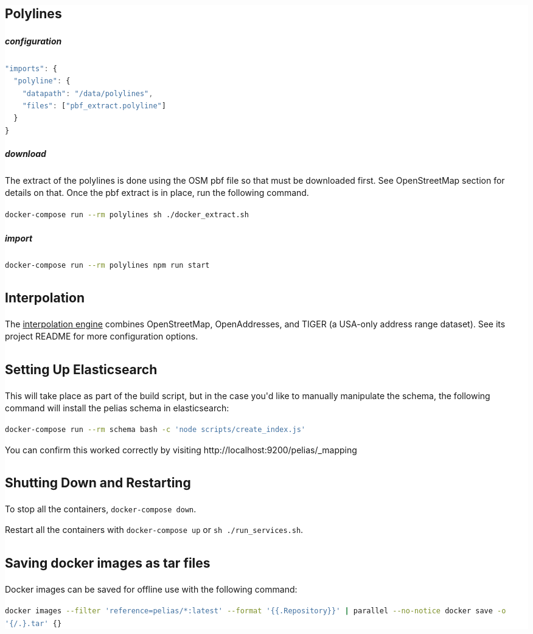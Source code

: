 ## Polylines

##### configuration

```javascript
"imports": {
  "polyline": {
    "datapath": "/data/polylines",
    "files": ["pbf_extract.polyline"]
  }
}
```

##### download
The extract of the polylines is done using the OSM pbf file so that must be downloaded first. See OpenStreetMap section for details on that.
Once the pbf extract is in place, run the following command.

```bash
docker-compose run --rm polylines sh ./docker_extract.sh
```

##### import

```bash
docker-compose run --rm polylines npm run start
```

## Interpolation

The [interpolation engine](https://github.com/pelias/interpolation/) combines OpenStreetMap, OpenAddresses, and TIGER (a USA-only address range dataset). See its project README for more configuration options.

## Setting Up Elasticsearch

This will take place as part of the build script, but in the case you'd like to manually manipulate the schema,
the following command will install the pelias schema in elasticsearch:

```bash
docker-compose run --rm schema bash -c 'node scripts/create_index.js'
```

You can confirm this worked correctly by visiting http://localhost:9200/pelias/_mapping


## Shutting Down and Restarting
To stop all the containers, `docker-compose down`.

Restart all the containers with `docker-compose up` or `sh ./run_services.sh`.

## Saving docker images as tar files

Docker images can be saved for offline use with the following command:

```bash
docker images --filter 'reference=pelias/*:latest' --format '{{.Repository}}' | parallel --no-notice docker save -o '{/.}.tar' {}
```
